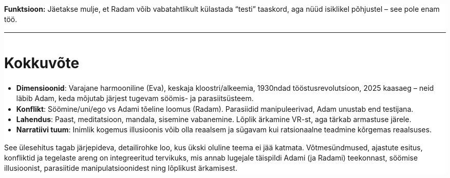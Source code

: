 **Funktsioon:** Jäetakse mulje, et Radam võib vabatahtlikult külastada “testi” taaskord, aga nüüd isiklikel põhjustel – see pole enam töö.

---

# Kokkuvõte

- **Dimensioonid**: Varajane harmooniline (Eva), keskaja kloostri/alkeemia, 1930ndad tööstusrevolutsioon, 2025 kaasaeg – neid läbib Adam, keda mõjutab järjest tugevam söömis- ja parasiitsüsteem.  
- **Konflikt**: Söömine/uni/ego vs Adami tõeline loomus (Radam). Parasiidid manipuleerivad, Adam unustab end testijana.  
- **Lahendus**: Paast, meditatsioon, mandala, sisemine vabanemine. Lõplik ärkamine VR-st, aga tärkab armastuse järele.  
- **Narratiivi tuum**: Inimlik kogemus illusioonis võib olla reaalsem ja sügavam kui ratsionaalne teadmine kõrgemas reaalsuses.

See ülesehitus tagab järjepideva, detailirohke loo, kus ükski oluline teema ei jää katmata. Võtmesündmused, ajastute esitus, konfliktid ja tegelaste areng on integreeritud tervikuks, mis annab lugejale täispildi Adami (ja Radami) teekonnast, söömise illusioonist, parasiitide manipulatsioonidest ning lõplikust ärkamisest.
